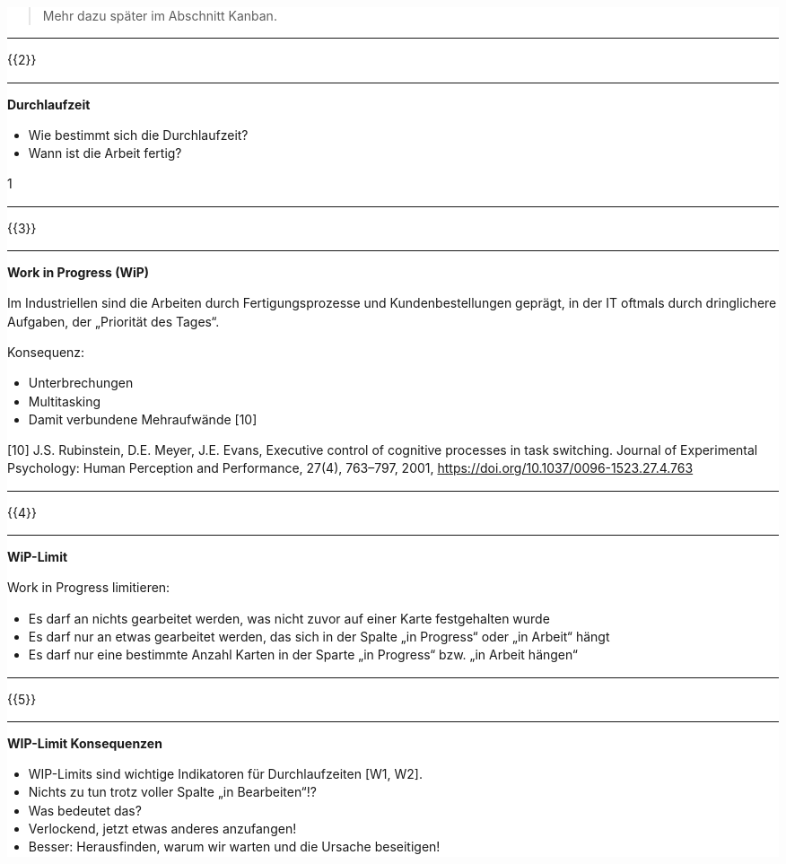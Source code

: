 > Mehr dazu später im Abschnitt Kanban.

************************************

{{2}}
************************************

**Durchlaufzeit**


- Wie bestimmt sich die Durchlaufzeit?
- Wann ist die Arbeit fertig?

1[](../img/devops.03.board_durchlaufzeit.png)

************************************

{{3}}
************************************

**Work in Progress (WiP)**

Im Industriellen sind die Arbeiten durch Fertigungsprozesse und   Kundenbestellungen geprägt, in der IT oftmals durch dringlichere Aufgaben, der „Priorität des Tages“.

Konsequenz:
- Unterbrechungen
- Multitasking
- Damit verbundene Mehraufwände [10]

[10] J.S. Rubinstein, D.E. Meyer, J.E. Evans, Executive control of cognitive processes in task switching. Journal of Experimental Psychology: Human Perception and Performance, 27(4), 763–797, 2001, https://doi.org/10.1037/0096-1523.27.4.763

************************************

{{4}}
************************************

**WiP-Limit**

Work in Progress limitieren:

- Es darf an nichts gearbeitet werden, was nicht zuvor auf einer Karte festgehalten wurde 
- Es darf nur an etwas gearbeitet werden, das sich in der Spalte „in Progress“ oder „in Arbeit“ hängt 
- Es darf nur eine bestimmte Anzahl Karten in der Sparte „in Progress“ bzw. „in Arbeit hängen“ 


************************************

{{5}}
************************************

**WIP-Limit Konsequenzen**

- WIP-Limits sind wichtige Indikatoren für Durchlaufzeiten [W1, W2].
- Nichts zu tun trotz voller Spalte „in Bearbeiten“!? 
- Was bedeutet das?
- Verlockend, jetzt etwas anderes anzufangen! 
- Besser: Herausfinden, warum wir warten und die Ursache beseitigen! 
